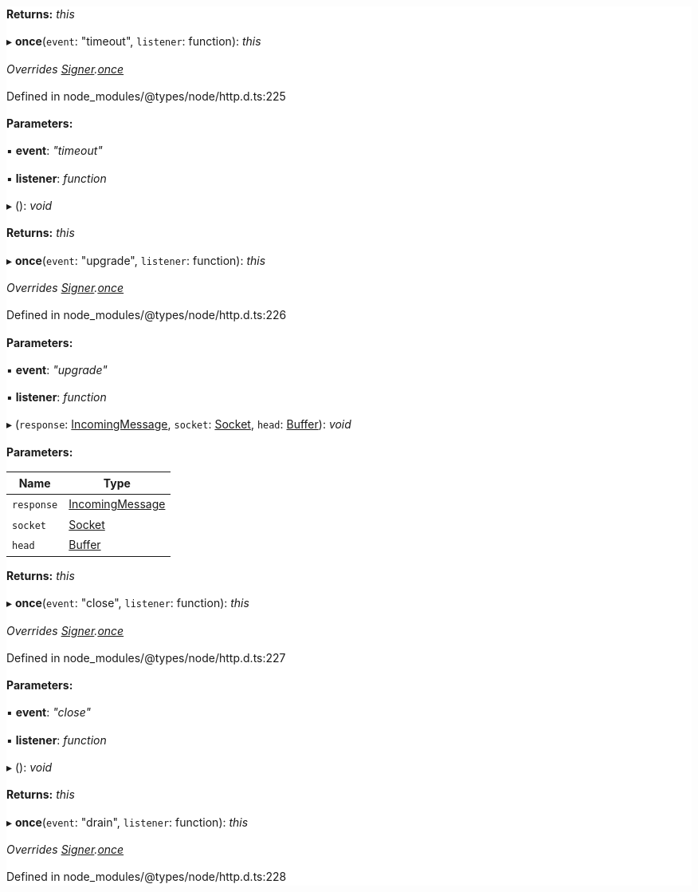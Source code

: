 **Returns:** *this*

▸ **once**(`event`: "timeout", `listener`: function): *this*

*Overrides [Signer](_crypto_.signer.md).[once](_crypto_.signer.md#once)*

Defined in node_modules/@types/node/http.d.ts:225

**Parameters:**

▪ **event**: *"timeout"*

▪ **listener**: *function*

▸ (): *void*

**Returns:** *this*

▸ **once**(`event`: "upgrade", `listener`: function): *this*

*Overrides [Signer](_crypto_.signer.md).[once](_crypto_.signer.md#once)*

Defined in node_modules/@types/node/http.d.ts:226

**Parameters:**

▪ **event**: *"upgrade"*

▪ **listener**: *function*

▸ (`response`: [IncomingMessage](_http_.incomingmessage.md), `socket`: [Socket](_net_.socket.md), `head`: [Buffer](buffer.md)): *void*

**Parameters:**

Name | Type |
------ | ------ |
`response` | [IncomingMessage](_http_.incomingmessage.md) |
`socket` | [Socket](_net_.socket.md) |
`head` | [Buffer](buffer.md) |

**Returns:** *this*

▸ **once**(`event`: "close", `listener`: function): *this*

*Overrides [Signer](_crypto_.signer.md).[once](_crypto_.signer.md#once)*

Defined in node_modules/@types/node/http.d.ts:227

**Parameters:**

▪ **event**: *"close"*

▪ **listener**: *function*

▸ (): *void*

**Returns:** *this*

▸ **once**(`event`: "drain", `listener`: function): *this*

*Overrides [Signer](_crypto_.signer.md).[once](_crypto_.signer.md#once)*

Defined in node_modules/@types/node/http.d.ts:228

